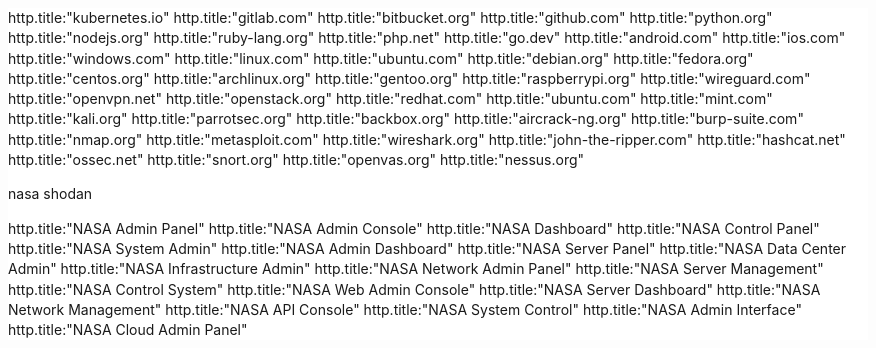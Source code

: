 http.title:"kubernetes.io"
http.title:"gitlab.com"
http.title:"bitbucket.org"
http.title:"github.com"
http.title:"python.org"
http.title:"nodejs.org"
http.title:"ruby-lang.org"
http.title:"php.net"
http.title:"go.dev"
http.title:"android.com"
http.title:"ios.com"
http.title:"windows.com"
http.title:"linux.com"
http.title:"ubuntu.com"
http.title:"debian.org"
http.title:"fedora.org"
http.title:"centos.org"
http.title:"archlinux.org"
http.title:"gentoo.org"
http.title:"raspberrypi.org"
http.title:"wireguard.com"
http.title:"openvpn.net"
http.title:"openstack.org"
http.title:"redhat.com"
http.title:"ubuntu.com"
http.title:"mint.com"
http.title:"kali.org"
http.title:"parrotsec.org"
http.title:"backbox.org"
http.title:"aircrack-ng.org"
http.title:"burp-suite.com"
http.title:"nmap.org"
http.title:"metasploit.com"
http.title:"wireshark.org"
http.title:"john-the-ripper.com"
http.title:"hashcat.net"
http.title:"ossec.net"
http.title:"snort.org"
http.title:"openvas.org"
http.title:"nessus.org"




nasa shodan 


http.title:"NASA Admin Panel"
http.title:"NASA Admin Console"
http.title:"NASA Dashboard"
http.title:"NASA Control Panel"
http.title:"NASA System Admin"
http.title:"NASA Admin Dashboard"
http.title:"NASA Server Panel"
http.title:"NASA Data Center Admin"
http.title:"NASA Infrastructure Admin"
http.title:"NASA Network Admin Panel"
http.title:"NASA Server Management"
http.title:"NASA Control System"
http.title:"NASA Web Admin Console"
http.title:"NASA Server Dashboard"
http.title:"NASA Network Management"
http.title:"NASA API Console"
http.title:"NASA System Control"
http.title:"NASA Admin Interface"
http.title:"NASA Cloud Admin Panel"